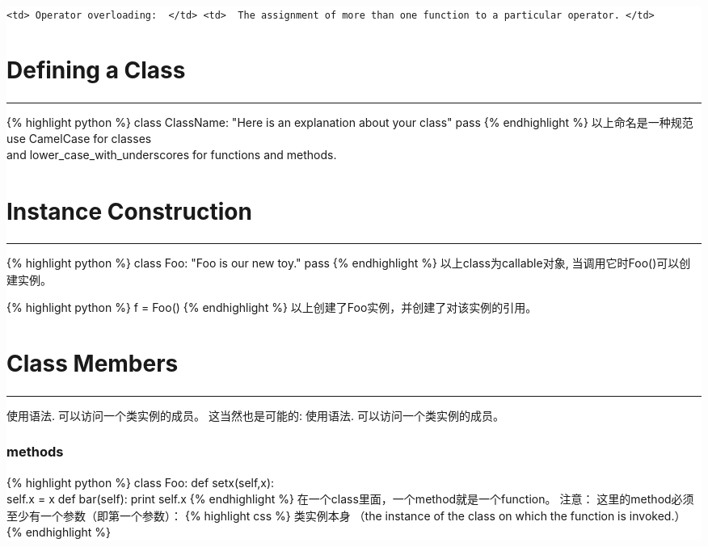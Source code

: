     <td> Operator overloading:  </td> <td>  The assignment of more than one function to a particular operator. </td>
  </tr>
</table>


# Defining a Class
<hr>

{% highlight python %}
class ClassName:
    "Here is an explanation about your class"
    pass
{% endhighlight %}
以上命名是一种规范<br>
use CamelCase for classes <br>
and lower_case_with_underscores for functions and methods.<br> 

# Instance Construction
<hr>

{% highlight python %}
class Foo:
    "Foo is our new toy."
    pass
{% endhighlight %}
以上class为callable对象, 当调用它时Foo()可以创建实例。

{% highlight python %}
f = Foo()
{% endhighlight %}
以上创建了Foo实例，并创建了对该实例的引用。

# Class Members
<hr>

使用语法<class instance>.<member> 可以访问一个类实例的成员。
这当然也是可能的: 使用语法<class name>.<member> 可以访问一个类实例的成员。
### methods
{% highlight python %}
class Foo:
    def setx(self,x):  
        self.x = x
    def bar(self):
        print self.x
{% endhighlight %}
在一个class里面，一个method就是一个function。
注意：
    这里的method必须至少有一个参数（即第一个参数）：
    {% highlight css %}
    类实例本身
    （the instance of the class on which the function is invoked.）
    {% endhighlight %}
